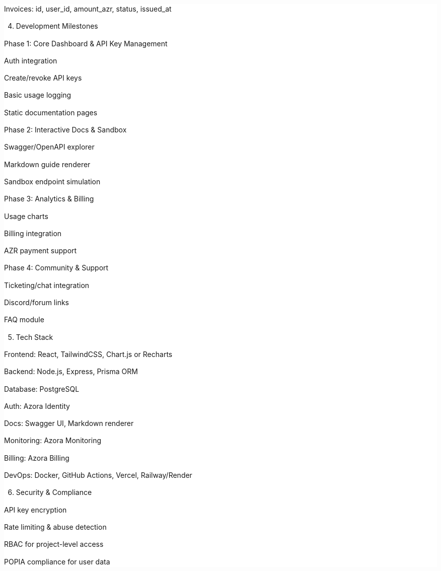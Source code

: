 Invoices: id, user_id, amount_azr, status, issued_at 

4. Development Milestones 

Phase 1: Core Dashboard & API Key Management 

Auth integration 

Create/revoke API keys 

Basic usage logging 

Static documentation pages 

Phase 2: Interactive Docs & Sandbox 

Swagger/OpenAPI explorer 

Markdown guide renderer 

Sandbox endpoint simulation 

Phase 3: Analytics & Billing 

Usage charts 

Billing integration 

AZR payment support 

Phase 4: Community & Support 

Ticketing/chat integration 

Discord/forum links 

FAQ module 

5. Tech Stack 

Frontend: React, TailwindCSS, Chart.js or Recharts 

Backend: Node.js, Express, Prisma ORM 

Database: PostgreSQL 

Auth: Azora Identity 

Docs: Swagger UI, Markdown renderer 

Monitoring: Azora Monitoring 

Billing: Azora Billing 

DevOps: Docker, GitHub Actions, Vercel, Railway/Render 

6. Security & Compliance 

API key encryption 

Rate limiting & abuse detection 

RBAC for project-level access 

POPIA compliance for user data 
